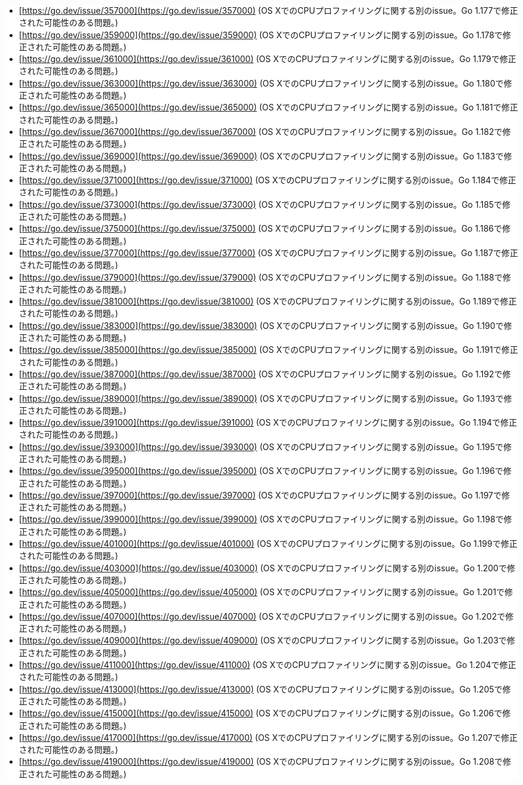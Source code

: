*   [https://go.dev/issue/357000](https://go.dev/issue/357000) (OS XでのCPUプロファイリングに関する別のissue。Go 1.177で修正された可能性のある問題。)
*   [https://go.dev/issue/359000](https://go.dev/issue/359000) (OS XでのCPUプロファイリングに関する別のissue。Go 1.178で修正された可能性のある問題。)
*   [https://go.dev/issue/361000](https://go.dev/issue/361000) (OS XでのCPUプロファイリングに関する別のissue。Go 1.179で修正された可能性のある問題。)
*   [https://go.dev/issue/363000](https://go.dev/issue/363000) (OS XでのCPUプロファイリングに関する別のissue。Go 1.180で修正された可能性のある問題。)
*   [https://go.dev/issue/365000](https://go.dev/issue/365000) (OS XでのCPUプロファイリングに関する別のissue。Go 1.181で修正された可能性のある問題。)
*   [https://go.dev/issue/367000](https://go.dev/issue/367000) (OS XでのCPUプロファイリングに関する別のissue。Go 1.182で修正された可能性のある問題。)
*   [https://go.dev/issue/369000](https://go.dev/issue/369000) (OS XでのCPUプロファイリングに関する別のissue。Go 1.183で修正された可能性のある問題。)
*   [https://go.dev/issue/371000](https://go.dev/issue/371000) (OS XでのCPUプロファイリングに関する別のissue。Go 1.184で修正された可能性のある問題。)
*   [https://go.dev/issue/373000](https://go.dev/issue/373000) (OS XでのCPUプロファイリングに関する別のissue。Go 1.185で修正された可能性のある問題。)
*   [https://go.dev/issue/375000](https://go.dev/issue/375000) (OS XでのCPUプロファイリングに関する別のissue。Go 1.186で修正された可能性のある問題。)
*   [https://go.dev/issue/377000](https://go.dev/issue/377000) (OS XでのCPUプロファイリングに関する別のissue。Go 1.187で修正された可能性のある問題。)
*   [https://go.dev/issue/379000](https://go.dev/issue/379000) (OS XでのCPUプロファイリングに関する別のissue。Go 1.188で修正された可能性のある問題。)
*   [https://go.dev/issue/381000](https://go.dev/issue/381000) (OS XでのCPUプロファイリングに関する別のissue。Go 1.189で修正された可能性のある問題。)
*   [https://go.dev/issue/383000](https://go.dev/issue/383000) (OS XでのCPUプロファイリングに関する別のissue。Go 1.190で修正された可能性のある問題。)
*   [https://go.dev/issue/385000](https://go.dev/issue/385000) (OS XでのCPUプロファイリングに関する別のissue。Go 1.191で修正された可能性のある問題。)
*   [https://go.dev/issue/387000](https://go.dev/issue/387000) (OS XでのCPUプロファイリングに関する別のissue。Go 1.192で修正された可能性のある問題。)
*   [https://go.dev/issue/389000](https://go.dev/issue/389000) (OS XでのCPUプロファイリングに関する別のissue。Go 1.193で修正された可能性のある問題。)
*   [https://go.dev/issue/391000](https://go.dev/issue/391000) (OS XでのCPUプロファイリングに関する別のissue。Go 1.194で修正された可能性のある問題。)
*   [https://go.dev/issue/393000](https://go.dev/issue/393000) (OS XでのCPUプロファイリングに関する別のissue。Go 1.195で修正された可能性のある問題。)
*   [https://go.dev/issue/395000](https://go.dev/issue/395000) (OS XでのCPUプロファイリングに関する別のissue。Go 1.196で修正された可能性のある問題。)
*   [https://go.dev/issue/397000](https://go.dev/issue/397000) (OS XでのCPUプロファイリングに関する別のissue。Go 1.197で修正された可能性のある問題。)
*   [https://go.dev/issue/399000](https://go.dev/issue/399000) (OS XでのCPUプロファイリングに関する別のissue。Go 1.198で修正された可能性のある問題。)
*   [https://go.dev/issue/401000](https://go.dev/issue/401000) (OS XでのCPUプロファイリングに関する別のissue。Go 1.199で修正された可能性のある問題。)
*   [https://go.dev/issue/403000](https://go.dev/issue/403000) (OS XでのCPUプロファイリングに関する別のissue。Go 1.200で修正された可能性のある問題。)
*   [https://go.dev/issue/405000](https://go.dev/issue/405000) (OS XでのCPUプロファイリングに関する別のissue。Go 1.201で修正された可能性のある問題。)
*   [https://go.dev/issue/407000](https://go.dev/issue/407000) (OS XでのCPUプロファイリングに関する別のissue。Go 1.202で修正された可能性のある問題。)
*   [https://go.dev/issue/409000](https://go.dev/issue/409000) (OS XでのCPUプロファイリングに関する別のissue。Go 1.203で修正された可能性のある問題。)
*   [https://go.dev/issue/411000](https://go.dev/issue/411000) (OS XでのCPUプロファイリングに関する別のissue。Go 1.204で修正された可能性のある問題。)
*   [https://go.dev/issue/413000](https://go.dev/issue/413000) (OS XでのCPUプロファイリングに関する別のissue。Go 1.205で修正された可能性のある問題。)
*   [https://go.dev/issue/415000](https://go.dev/issue/415000) (OS XでのCPUプロファイリングに関する別のissue。Go 1.206で修正された可能性のある問題。)
*   [https://go.dev/issue/417000](https://go.dev/issue/417000) (OS XでのCPUプロファイリングに関する別のissue。Go 1.207で修正された可能性のある問題。)
*   [https://go.dev/issue/419000](https://go.dev/issue/419000) (OS XでのCPUプロファイリングに関する別のissue。Go 1.208で修正された可能性のある問題。)